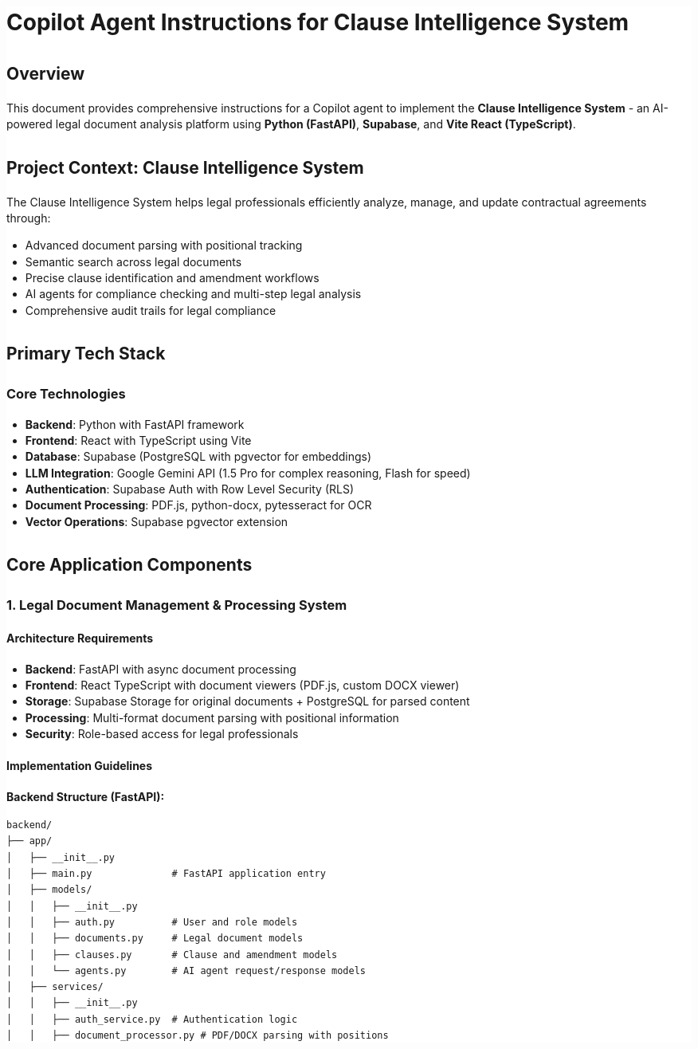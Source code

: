 # Copilot Agent Instructions for Clause Intelligence System

## Overview

This document provides comprehensive instructions for a Copilot agent to implement the **Clause Intelligence System** - an AI-powered legal document analysis platform using **Python (FastAPI)**, **Supabase**, and **Vite React (TypeScript)**.

## Project Context: Clause Intelligence System

The Clause Intelligence System helps legal professionals efficiently analyze, manage, and update contractual agreements through:

- Advanced document parsing with positional tracking
- Semantic search across legal documents
- Precise clause identification and amendment workflows
- AI agents for compliance checking and multi-step legal analysis
- Comprehensive audit trails for legal compliance

## Primary Tech Stack

### Core Technologies

- **Backend**: Python with FastAPI framework
- **Frontend**: React with TypeScript using Vite
- **Database**: Supabase (PostgreSQL with pgvector for embeddings)
- **LLM Integration**: Google Gemini API (1.5 Pro for complex reasoning, Flash for speed)
- **Authentication**: Supabase Auth with Row Level Security (RLS)
- **Document Processing**: PDF.js, python-docx, pytesseract for OCR
- **Vector Operations**: Supabase pgvector extension

## Core Application Components

### 1. Legal Document Management & Processing System

#### Architecture Requirements

- **Backend**: FastAPI with async document processing
- **Frontend**: React TypeScript with document viewers (PDF.js, custom DOCX viewer)
- **Storage**: Supabase Storage for original documents + PostgreSQL for parsed content
- **Processing**: Multi-format document parsing with positional information
- **Security**: Role-based access for legal professionals

#### Implementation Guidelines

**Backend Structure (FastAPI):**

```
backend/
├── app/
│   ├── __init__.py
│   ├── main.py              # FastAPI application entry
│   ├── models/
│   │   ├── __init__.py
│   │   ├── auth.py          # User and role models
│   │   ├── documents.py     # Legal document models
│   │   ├── clauses.py       # Clause and amendment models
│   │   └── agents.py        # AI agent request/response models
│   ├── services/
│   │   ├── __init__.py
│   │   ├── auth_service.py  # Authentication logic
│   │   ├── document_processor.py # PDF/DOCX parsing with positions
```